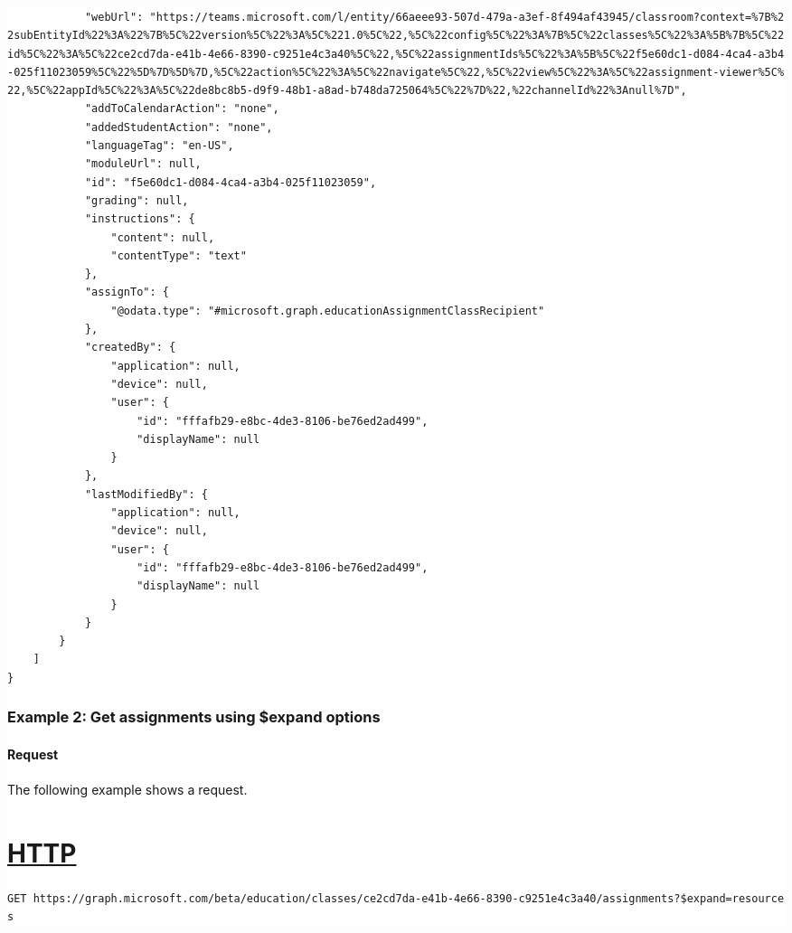 ```http
            "webUrl": "https://teams.microsoft.com/l/entity/66aeee93-507d-479a-a3ef-8f494af43945/classroom?context=%7B%22subEntityId%22%3A%22%7B%5C%22version%5C%22%3A%5C%221.0%5C%22,%5C%22config%5C%22%3A%7B%5C%22classes%5C%22%3A%5B%7B%5C%22id%5C%22%3A%5C%22ce2cd7da-e41b-4e66-8390-c9251e4c3a40%5C%22,%5C%22assignmentIds%5C%22%3A%5B%5C%22f5e60dc1-d084-4ca4-a3b4-025f11023059%5C%22%5D%7D%5D%7D,%5C%22action%5C%22%3A%5C%22navigate%5C%22,%5C%22view%5C%22%3A%5C%22assignment-viewer%5C%22,%5C%22appId%5C%22%3A%5C%22de8bc8b5-d9f9-48b1-a8ad-b748da725064%5C%22%7D%22,%22channelId%22%3Anull%7D",
            "addToCalendarAction": "none",
            "addedStudentAction": "none",
            "languageTag": "en-US",
            "moduleUrl": null,
            "id": "f5e60dc1-d084-4ca4-a3b4-025f11023059",
            "grading": null,
            "instructions": {
                "content": null,
                "contentType": "text"
            },
            "assignTo": {
                "@odata.type": "#microsoft.graph.educationAssignmentClassRecipient"
            },
            "createdBy": {
                "application": null,
                "device": null,
                "user": {
                    "id": "fffafb29-e8bc-4de3-8106-be76ed2ad499",
                    "displayName": null
                }
            },
            "lastModifiedBy": {
                "application": null,
                "device": null,
                "user": {
                    "id": "fffafb29-e8bc-4de3-8106-be76ed2ad499",
                    "displayName": null
                }
            }
        }
    ]
}
```

### Example 2: Get assignments using $expand options

#### Request

The following example shows a request.

# [HTTP](#tab/http)



```msgraph-interactive
GET https://graph.microsoft.com/beta/education/classes/ce2cd7da-e41b-4e66-8390-c9251e4c3a40/assignments?$expand=resources
```
